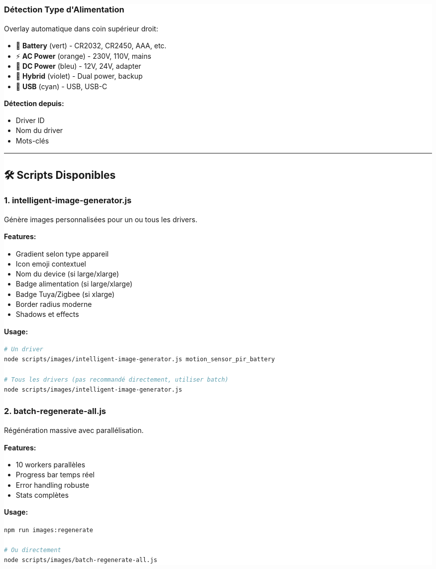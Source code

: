 ### **Détection Type d'Alimentation**

Overlay automatique dans coin supérieur droit:
- 🔋 **Battery** (vert) - CR2032, CR2450, AAA, etc.
- ⚡ **AC Power** (orange) - 230V, 110V, mains
- 🔌 **DC Power** (bleu) - 12V, 24V, adapter
- 🔄 **Hybrid** (violet) - Dual power, backup
- 🔌 **USB** (cyan) - USB, USB-C

**Détection depuis:**
- Driver ID
- Nom du driver
- Mots-clés

---

## 🛠️ Scripts Disponibles

### 1. **intelligent-image-generator.js**

Génère images personnalisées pour un ou tous les drivers.

**Features:**
- Gradient selon type appareil
- Icon emoji contextuel
- Nom du device (si large/xlarge)
- Badge alimentation (si large/xlarge)
- Badge Tuya/Zigbee (si xlarge)
- Border radius moderne
- Shadows et effects

**Usage:**
```bash
# Un driver
node scripts/images/intelligent-image-generator.js motion_sensor_pir_battery

# Tous les drivers (pas recommandé directement, utiliser batch)
node scripts/images/intelligent-image-generator.js
```

### 2. **batch-regenerate-all.js**

Régénération massive avec parallélisation.

**Features:**
- 10 workers parallèles
- Progress bar temps réel
- Error handling robuste
- Stats complètes

**Usage:**
```bash
npm run images:regenerate

# Ou directement
node scripts/images/batch-regenerate-all.js
```
